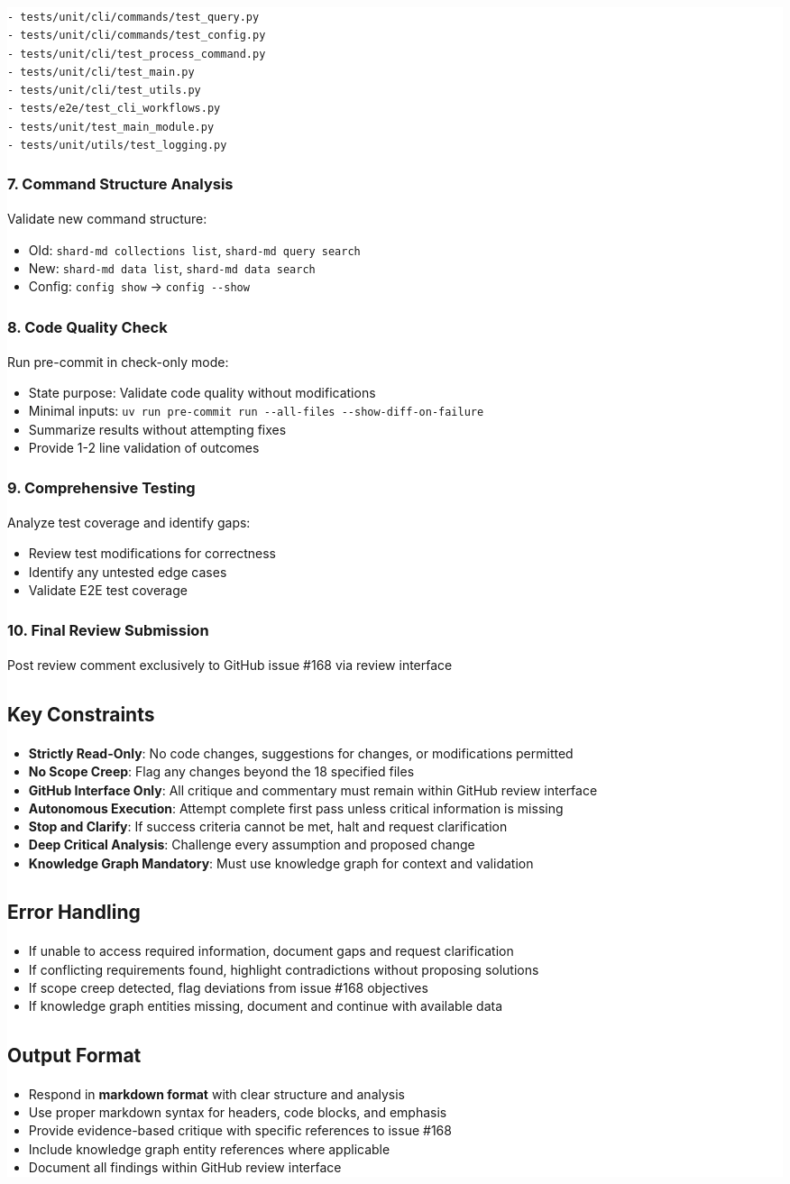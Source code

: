 ```
- tests/unit/cli/commands/test_query.py
- tests/unit/cli/commands/test_config.py
- tests/unit/cli/test_process_command.py
- tests/unit/cli/test_main.py
- tests/unit/cli/test_utils.py
- tests/e2e/test_cli_workflows.py
- tests/unit/test_main_module.py
- tests/unit/utils/test_logging.py
```

### 7. **Command Structure Analysis**
Validate new command structure:
- Old: `shard-md collections list`, `shard-md query search`
- New: `shard-md data list`, `shard-md data search`
- Config: `config show` → `config --show`

### 8. **Code Quality Check**
Run pre-commit in check-only mode:
- State purpose: Validate code quality without modifications
- Minimal inputs: `uv run pre-commit run --all-files --show-diff-on-failure`
- Summarize results without attempting fixes
- Provide 1-2 line validation of outcomes

### 9. **Comprehensive Testing**
Analyze test coverage and identify gaps:
- Review test modifications for correctness
- Identify any untested edge cases
- Validate E2E test coverage

### 10. **Final Review Submission**
Post review comment exclusively to GitHub issue #168 via review interface

## Key Constraints
- **Strictly Read-Only**: No code changes, suggestions for changes, or modifications permitted
- **No Scope Creep**: Flag any changes beyond the 18 specified files
- **GitHub Interface Only**: All critique and commentary must remain within GitHub review interface
- **Autonomous Execution**: Attempt complete first pass unless critical information is missing
- **Stop and Clarify**: If success criteria cannot be met, halt and request clarification
- **Deep Critical Analysis**: Challenge every assumption and proposed change
- **Knowledge Graph Mandatory**: Must use knowledge graph for context and validation

## Error Handling
- If unable to access required information, document gaps and request clarification
- If conflicting requirements found, highlight contradictions without proposing solutions
- If scope creep detected, flag deviations from issue #168 objectives
- If knowledge graph entities missing, document and continue with available data

## Output Format
- Respond in **markdown format** with clear structure and analysis
- Use proper markdown syntax for headers, code blocks, and emphasis
- Provide evidence-based critique with specific references to issue #168
- Include knowledge graph entity references where applicable
- Document all findings within GitHub review interface
